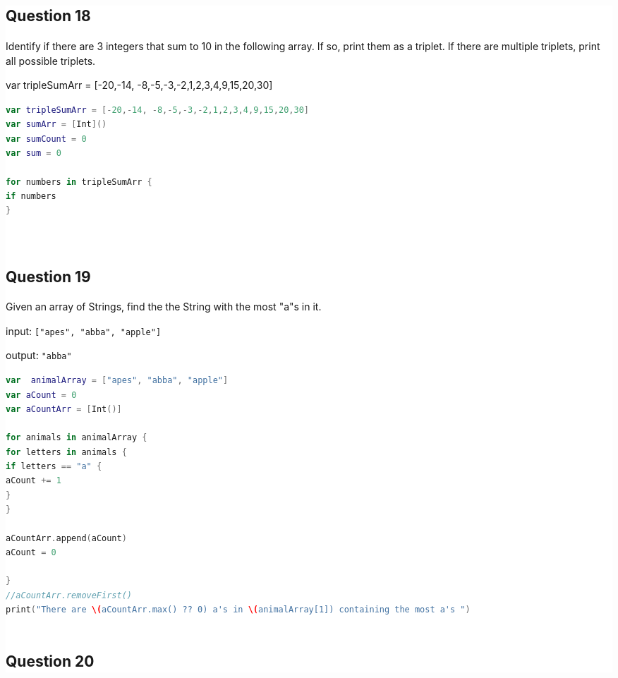 
## Question 18

Identify if there are 3 integers that sum to 10 in the following array. If so, print them as a triplet. If there are multiple triplets, print all possible triplets.

var tripleSumArr = [-20,-14, -8,-5,-3,-2,1,2,3,4,9,15,20,30]

```Swift 
var tripleSumArr = [-20,-14, -8,-5,-3,-2,1,2,3,4,9,15,20,30]
var sumArr = [Int]()
var sumCount = 0
var sum = 0

for numbers in tripleSumArr {
if numbers
}




```
## Question 19

Given an array of Strings, find the the String with the most "a"s in it.

input: `["apes", "abba", "apple"]`

output: `"abba"`
```Swift 
var  animalArray = ["apes", "abba", "apple"]
var aCount = 0
var aCountArr = [Int()]

for animals in animalArray {
for letters in animals {
if letters == "a" {
aCount += 1
}
}

aCountArr.append(aCount)
aCount = 0

}
//aCountArr.removeFirst()
print("There are \(aCountArr.max() ?? 0) a's in \(animalArray[1]) containing the most a's ")



```

## Question 20
